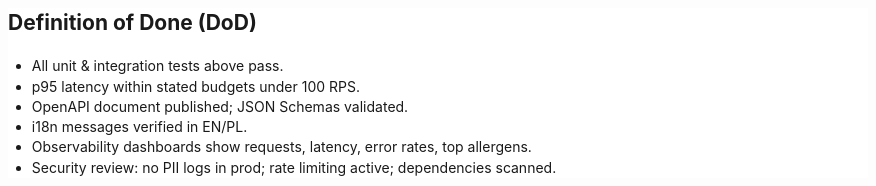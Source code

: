 
## Definition of Done (DoD)

* All unit & integration tests above pass.
* p95 latency within stated budgets under 100 RPS.
* OpenAPI document published; JSON Schemas validated.
* i18n messages verified in EN/PL.
* Observability dashboards show requests, latency, error rates, top allergens.
* Security review: no PII logs in prod; rate limiting active; dependencies scanned.
